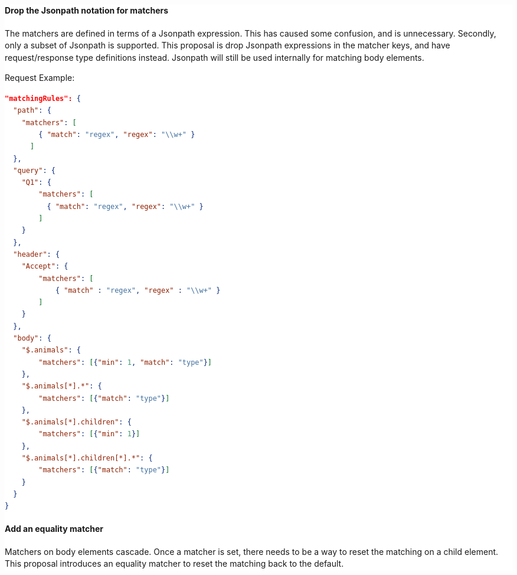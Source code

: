 #### Drop the Jsonpath notation for matchers

The matchers are defined in terms of a Jsonpath expression. This has caused some confusion, and is unnecessary. Secondly,
only a subset of Jsonpath is supported. This proposal is drop Jsonpath expressions in the matcher keys, and have request/response
type definitions instead. Jsonpath will still be used internally for matching body elements.

Request Example:

```json
"matchingRules": {
  "path": {
    "matchers": [
        { "match": "regex", "regex": "\\w+" }
      ]
  },
  "query": {
    "Q1": {
        "matchers": [
          { "match": "regex", "regex": "\\w+" }
        ]
    }
  },
  "header": {
    "Accept": {
        "matchers": [
            { "match" : "regex", "regex" : "\\w+" }
        ]
    }
  },
  "body": {
    "$.animals": {
        "matchers": [{"min": 1, "match": "type"}]
    },
    "$.animals[*].*": {
        "matchers": [{"match": "type"}]
    },
    "$.animals[*].children": {
        "matchers": [{"min": 1}]
    },
    "$.animals[*].children[*].*": {
        "matchers": [{"match": "type"}]
    }
  }
}
```

#### Add an equality matcher

Matchers on body elements cascade. Once a matcher is set, there needs to be a way to reset the matching on a child element.
This proposal introduces an equality matcher to reset the matching back to the default.
